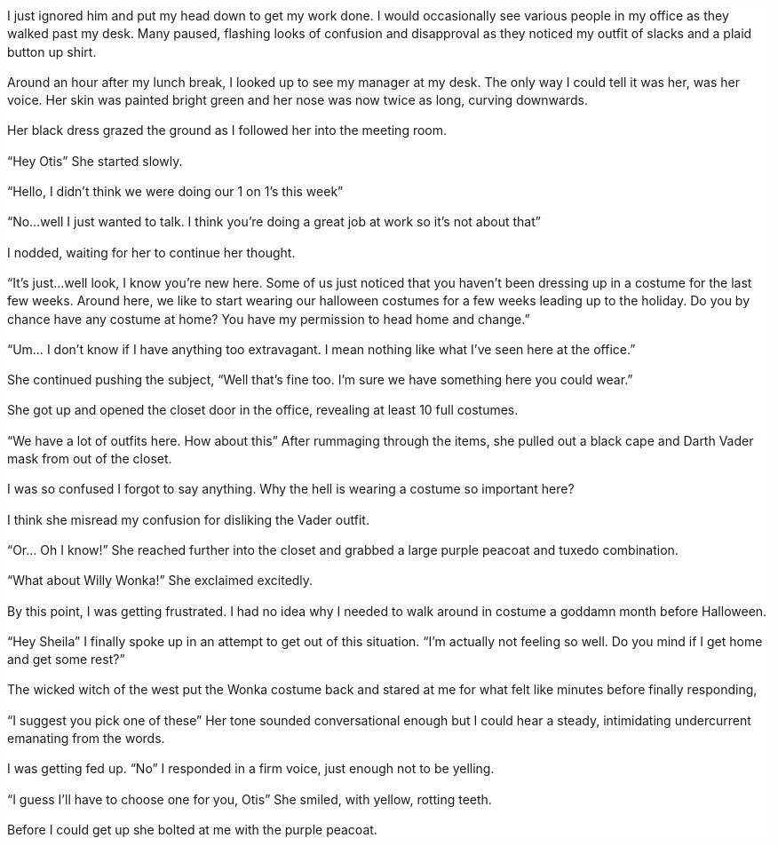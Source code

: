 I just ignored him and put my head down to get my work done. I would occasionally see various people in my office as they walked past my desk. Many paused, flashing looks of confusion and disapproval as they noticed my outfit of slacks and a plaid button up shirt.

Around an hour after my lunch break, I looked up to see my manager at my desk. The only way I could tell it was her, was her voice. Her skin was painted bright green and her nose was now twice as long, curving downwards.

Her black dress grazed the ground as I followed her into the meeting room.

“Hey Otis” She started slowly.

“Hello, I didn’t think we were doing our 1 on 1’s this week” 

“No…well I just wanted to talk. I think you’re doing a great job at work so it’s not about that”

I nodded, waiting for her to continue her thought.

“It’s just…well look, I know you’re new here. Some of us just noticed that you haven’t been dressing up in a costume for the last few weeks. Around here, we like to start wearing our halloween costumes for a few weeks leading up to the holiday. Do you by chance have any costume at home? You have my permission to head home and change.”

“Um… I don’t know if I have anything too extravagant. I mean nothing like what I’ve seen here at the office.”

She continued pushing the subject, “Well that’s fine too. I’m sure we have something here you could wear.” 

She got up and opened the closet door in the office, revealing at least 10 full costumes.

“We have a lot of outfits here. How about this” After rummaging through the items, she pulled out a black cape and Darth Vader mask from out of the closet. 

I was so confused I forgot to say anything. Why the hell is wearing a costume so important here?

I think she misread my confusion for disliking the Vader outfit. 

“Or… Oh I know!” She reached further into the closet and grabbed a large purple peacoat and tuxedo combination.

“What about Willy Wonka!” She exclaimed excitedly.

By this point, I was getting frustrated. I had no idea why I needed to walk around in costume a goddamn month before Halloween.

“Hey Sheila” I finally spoke up in an attempt to get out of this situation. “I’m actually not feeling so well. Do you mind if I get home and get some rest?”

The wicked witch of the west put the Wonka costume back and stared at me for what felt like minutes before finally responding, 

“I suggest you pick one of these” Her tone sounded conversational enough but I could hear a steady, intimidating undercurrent emanating from the words.

I was getting fed up. “No” I responded in a firm voice, just enough not to be yelling. 

“I guess I’ll have to choose one for you, Otis” She smiled, with yellow, rotting teeth. 

Before I could get up she bolted at me with the purple peacoat.
